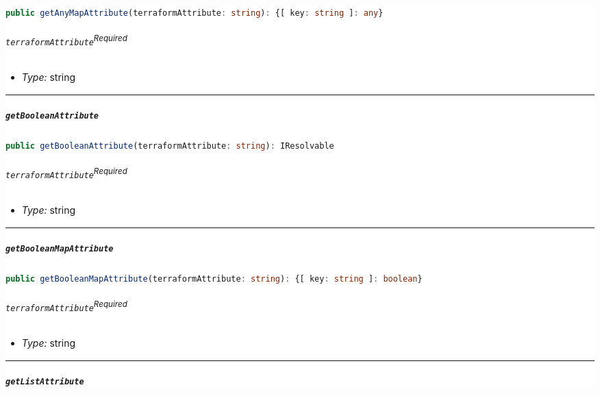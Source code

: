 ```typescript
public getAnyMapAttribute(terraformAttribute: string): {[ key: string ]: any}
```

###### `terraformAttribute`<sup>Required</sup> <a name="terraformAttribute" id="rhizo-co-terraform-provider-oci.bdsBdsInstanceResourcePrincipalConfiguration.BdsBdsInstanceResourcePrincipalConfigurationTimeoutsOutputReference.getAnyMapAttribute.parameter.terraformAttribute"></a>

- *Type:* string

---

##### `getBooleanAttribute` <a name="getBooleanAttribute" id="rhizo-co-terraform-provider-oci.bdsBdsInstanceResourcePrincipalConfiguration.BdsBdsInstanceResourcePrincipalConfigurationTimeoutsOutputReference.getBooleanAttribute"></a>

```typescript
public getBooleanAttribute(terraformAttribute: string): IResolvable
```

###### `terraformAttribute`<sup>Required</sup> <a name="terraformAttribute" id="rhizo-co-terraform-provider-oci.bdsBdsInstanceResourcePrincipalConfiguration.BdsBdsInstanceResourcePrincipalConfigurationTimeoutsOutputReference.getBooleanAttribute.parameter.terraformAttribute"></a>

- *Type:* string

---

##### `getBooleanMapAttribute` <a name="getBooleanMapAttribute" id="rhizo-co-terraform-provider-oci.bdsBdsInstanceResourcePrincipalConfiguration.BdsBdsInstanceResourcePrincipalConfigurationTimeoutsOutputReference.getBooleanMapAttribute"></a>

```typescript
public getBooleanMapAttribute(terraformAttribute: string): {[ key: string ]: boolean}
```

###### `terraformAttribute`<sup>Required</sup> <a name="terraformAttribute" id="rhizo-co-terraform-provider-oci.bdsBdsInstanceResourcePrincipalConfiguration.BdsBdsInstanceResourcePrincipalConfigurationTimeoutsOutputReference.getBooleanMapAttribute.parameter.terraformAttribute"></a>

- *Type:* string

---

##### `getListAttribute` <a name="getListAttribute" id="rhizo-co-terraform-provider-oci.bdsBdsInstanceResourcePrincipalConfiguration.BdsBdsInstanceResourcePrincipalConfigurationTimeoutsOutputReference.getListAttribute"></a>
